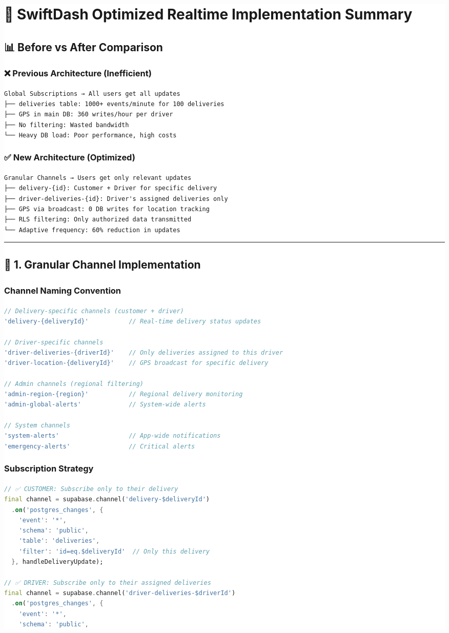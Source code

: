 # 🎯 SwiftDash Optimized Realtime Implementation Summary

## 📊 **Before vs After Comparison**

### **❌ Previous Architecture (Inefficient)**
```
Global Subscriptions → All users get all updates
├── deliveries table: 1000+ events/minute for 100 deliveries
├── GPS in main DB: 360 writes/hour per driver 
├── No filtering: Wasted bandwidth
└── Heavy DB load: Poor performance, high costs
```

### **✅ New Architecture (Optimized)**
```
Granular Channels → Users get only relevant updates
├── delivery-{id}: Customer + Driver for specific delivery
├── driver-deliveries-{id}: Driver's assigned deliveries only
├── GPS via broadcast: 0 DB writes for location tracking
├── RLS filtering: Only authorized data transmitted
└── Adaptive frequency: 60% reduction in updates
```

---

## 🔹 **1. Granular Channel Implementation**

### **Channel Naming Convention**
```dart
// Delivery-specific channels (customer + driver)
'delivery-{deliveryId}'           // Real-time delivery status updates

// Driver-specific channels
'driver-deliveries-{driverId}'    // Only deliveries assigned to this driver
'driver-location-{deliveryId}'    // GPS broadcast for specific delivery

// Admin channels (regional filtering)
'admin-region-{region}'           // Regional delivery monitoring
'admin-global-alerts'             // System-wide alerts

// System channels
'system-alerts'                   // App-wide notifications
'emergency-alerts'                // Critical alerts
```

### **Subscription Strategy**
```dart
// ✅ CUSTOMER: Subscribe only to their delivery
final channel = supabase.channel('delivery-$deliveryId')
  .on('postgres_changes', {
    'event': '*',
    'schema': 'public',
    'table': 'deliveries',
    'filter': 'id=eq.$deliveryId'  // Only this delivery
  }, handleDeliveryUpdate);

// ✅ DRIVER: Subscribe only to their assigned deliveries
final channel = supabase.channel('driver-deliveries-$driverId')
  .on('postgres_changes', {
    'event': '*',
    'schema': 'public', 
```